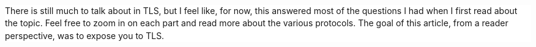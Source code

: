 There is still much to talk about in TLS, but I feel like, for now, this answered most of the questions I had when I first read about the topic. Feel free to zoom in on each part and read more about the various protocols. The goal of this article, from a reader perspective, was to expose you to TLS.